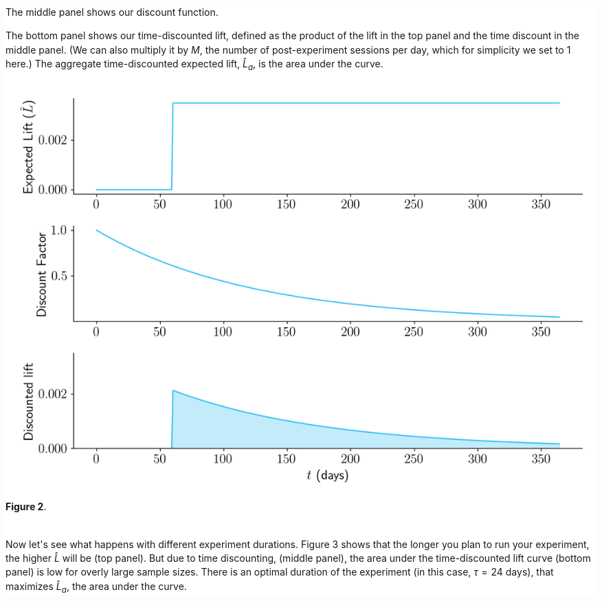 The middle panel shows our discount function.

The bottom panel shows our time-discounted lift, defined as the product of the lift in the top panel and the time discount in the middle panel. (We can also multiply it by $M$, the number of post-experiment sessions per day, which for simplicity we set to 1 here.) The aggregate time-discounted expected lift, $\hat{L}_a$, is the area under the curve.

<div class="wrapper">
  <img src='/assets/2020_optimizing_sample_sizes/discounted_lift_static.png' class="inner" style="position:relative border: #222 2px solid; max-width:100%;" >
  <div class="caption"><strong>Figure 2</strong>.
  </div>
</div><br>

Now let's see what happens with different experiment durations. Figure 3 shows that the longer you plan to run your experiment, the higher $\hat{L}$ will be (top panel). But due to time discounting, (middle panel), the area under the time-discounted lift curve (bottom panel) is low for overly large sample sizes. There is an optimal duration of the experiment (in this case, $\tau = 24$ days), that maximizes $\hat{L}_a$, the area under the curve.

<div class="wrapper">